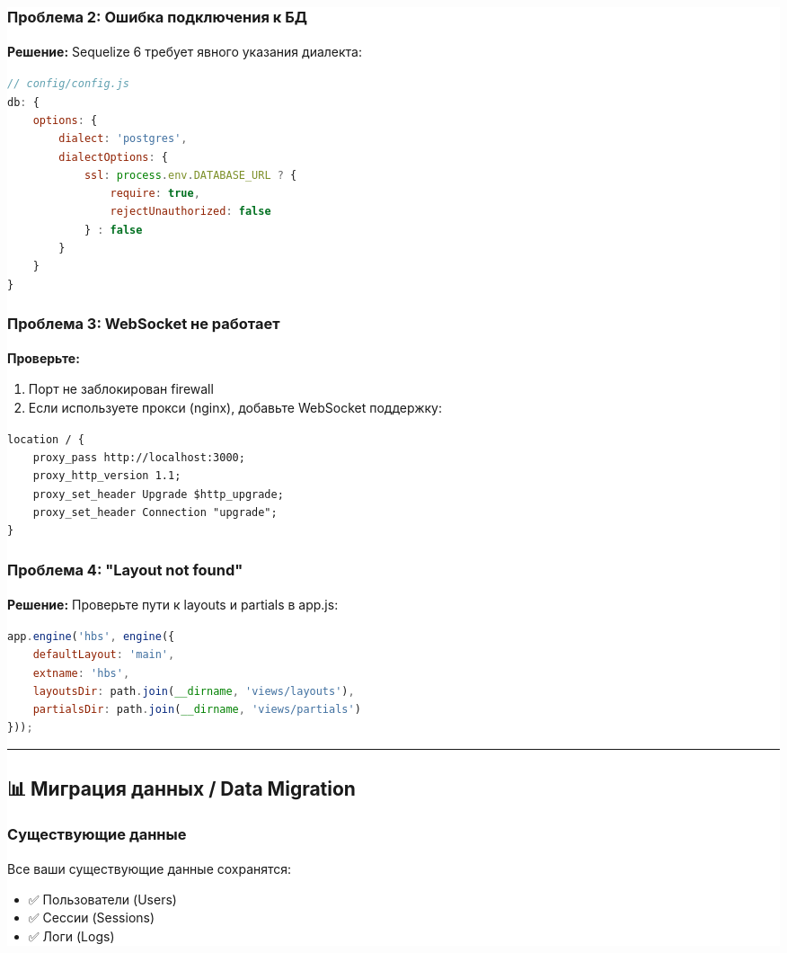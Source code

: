 ### Проблема 2: Ошибка подключения к БД
**Решение:** Sequelize 6 требует явного указания диалекта:
```javascript
// config/config.js
db: {
    options: {
        dialect: 'postgres',
        dialectOptions: {
            ssl: process.env.DATABASE_URL ? {
                require: true,
                rejectUnauthorized: false
            } : false
        }
    }
}
```

### Проблема 3: WebSocket не работает
**Проверьте:**
1. Порт не заблокирован firewall
2. Если используете прокси (nginx), добавьте WebSocket поддержку:
```nginx
location / {
    proxy_pass http://localhost:3000;
    proxy_http_version 1.1;
    proxy_set_header Upgrade $http_upgrade;
    proxy_set_header Connection "upgrade";
}
```

### Проблема 4: "Layout not found"
**Решение:** Проверьте пути к layouts и partials в app.js:
```javascript
app.engine('hbs', engine({
    defaultLayout: 'main',
    extname: 'hbs',
    layoutsDir: path.join(__dirname, 'views/layouts'),
    partialsDir: path.join(__dirname, 'views/partials')
}));
```

---

## 📊 Миграция данных / Data Migration

### Существующие данные
Все ваши существующие данные сохранятся:
- ✅ Пользователи (Users)
- ✅ Сессии (Sessions)
- ✅ Логи (Logs)
